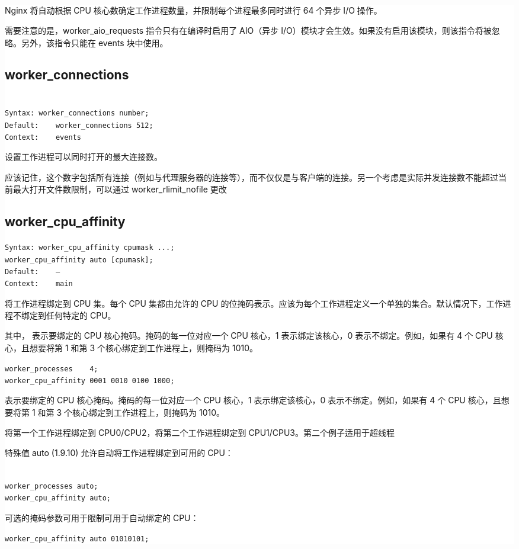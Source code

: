 Nginx 将自动根据 CPU 核心数确定工作进程数量，并限制每个进程最多同时进行 64 个异步 I/O 操作。

需要注意的是，worker_aio_requests 指令只有在编译时启用了 AIO（异步 I/O）模块才会生效。如果没有启用该模块，则该指令将被忽略。另外，该指令只能在 events 块中使用。

## worker_connections

```nginx

Syntax:	worker_connections number;
Default:	worker_connections 512;
Context:	events

```

设置工作进程可以同时打开的最大连接数。

应该记住，这个数字包括所有连接（例如与代理服务器的连接等），而不仅仅是与客户端的连接。另一个考虑是实际并发连接数不能超过当前最大打开文件数限制，可以通过 worker_rlimit_nofile 更改


## worker_cpu_affinity

```nginx
Syntax:	worker_cpu_affinity cpumask ...;
worker_cpu_affinity auto [cpumask];
Default:	—
Context:	main
```

将工作进程绑定到 CPU 集。每个 CPU 集都由允许的 CPU 的位掩码表示。应该为每个工作进程定义一个单独的集合。默认情况下，工作进程不绑定到任何特定的 CPU。

其中，<cpumask> 表示要绑定的 CPU 核心掩码。掩码的每一位对应一个 CPU 核心，1 表示绑定该核心，0 表示不绑定。例如，如果有 4 个 CPU 核心，且想要将第 1 和第 3 个核心绑定到工作进程上，则掩码为 1010。

```nginx
worker_processes    4;
worker_cpu_affinity 0001 0010 0100 1000;

```

表示要绑定的 CPU 核心掩码。掩码的每一位对应一个 CPU 核心，1 表示绑定该核心，0 表示不绑定。例如，如果有 4 个 CPU 核心，且想要将第 1 和第 3 个核心绑定到工作进程上，则掩码为 1010。

将第一个工作进程绑定到 CPU0/CPU2，将第二个工作进程绑定到 CPU1/CPU3。第二个例子适用于超线程


特殊值 auto (1.9.10) 允许自动将工作进程绑定到可用的 CPU：


```nginx

worker_processes auto;
worker_cpu_affinity auto;

```

可选的掩码参数可用于限制可用于自动绑定的 CPU：

```nginx
worker_cpu_affinity auto 01010101;
```
